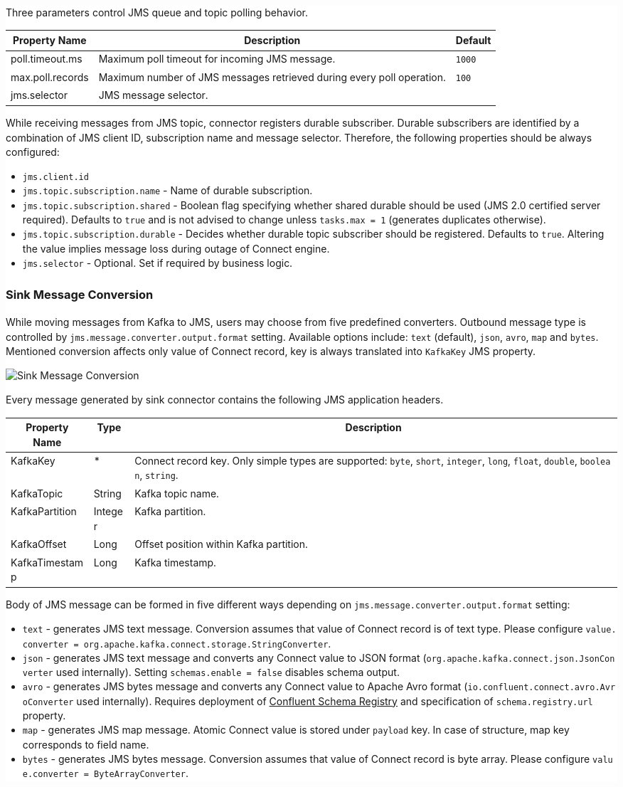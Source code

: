 Three parameters control JMS queue and topic polling behavior.

| Property Name    | Description                                                           | Default |
|------------------|-----------------------------------------------------------------------|---------|
| poll.timeout.ms  | Maximum poll timeout for incoming JMS message.                        | `1000`  |
| max.poll.records | Maximum number of JMS messages retrieved during every poll operation. | `100`   |
| jms.selector     | JMS message selector.                                                 |         |

While receiving messages from JMS topic, connector registers durable subscriber. Durable subscribers are identified by a combination of JMS client ID, subscription name and message selector. Therefore, the following properties should be always configured:
* `jms.client.id`
* `jms.topic.subscription.name` - Name of durable subscription.
* `jms.topic.subscription.shared` - Boolean flag specifying whether shared durable should be used (JMS 2.0 certified server required). Defaults to `true` and is not advised to change unless `tasks.max = 1` (generates duplicates otherwise).
* `jms.topic.subscription.durable` - Decides whether durable topic subscriber should be registered. Defaults to `true`. Altering the value implies message loss during outage of Connect engine.
* `jms.selector` - Optional. Set if required by business logic.

### Sink Message Conversion

While moving messages from Kafka to JMS, users may choose from five predefined converters. Outbound message type is controlled by `jms.message.converter.output.format` setting. Available options include: `text` (default), `json`, `avro`, `map` and `bytes`. Mentioned conversion affects only value of Connect record, key is always translated into `KafkaKey` JMS property.

![Sink Message Conversion](docs/sink-conversion.png)

Every message generated by sink connector contains the following JMS application headers.

| Property Name  | Type    | Description                                                                                                                      |
|----------------|---------|----------------------------------------------------------------------------------------------------------------------------------|
| KafkaKey       | *       | Connect record key. Only simple types are supported: `byte`, `short`, `integer`, `long`, `float`, `double`, `boolean`, `string`. |
| KafkaTopic     | String  | Kafka topic name.                                                                                                                |
| KafkaPartition | Integer | Kafka partition.                                                                                                                 |
| KafkaOffset    | Long    | Offset position within Kafka partition.                                                                                          |
| KafkaTimestamp | Long    | Kafka timestamp.                                                                                                                 |

Body of JMS message can be formed in five different ways depending on `jms.message.converter.output.format` setting:
* `text` - generates JMS text message. Conversion assumes that value of Connect record is of text type. Please configure `value.converter = org.apache.kafka.connect.storage.StringConverter`.
* `json` - generates JMS text message and converts any Connect value to JSON format (`org.apache.kafka.connect.json.JsonConverter` used internally). Setting `schemas.enable = false` disables schema output.
* `avro` - generates JMS bytes message and converts any Connect value to Apache Avro format (`io.confluent.connect.avro.AvroConverter` used internally). Requires deployment of [Confluent Schema Registry](https://www.confluent.io/confluent-schema-registry) and specification of `schema.registry.url` property.
* `map` - generates JMS map message. Atomic Connect value is stored under `payload` key. In case of structure, map key corresponds to field name.
* `bytes` - generates JMS bytes message. Conversion assumes that value of Connect record is byte array. Please configure `value.converter = ByteArrayConverter`.
